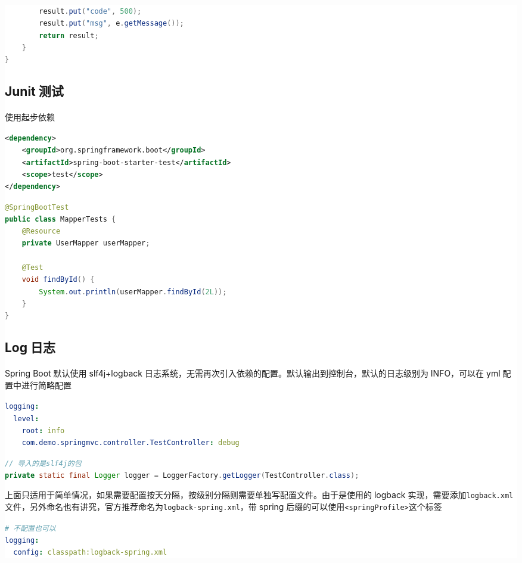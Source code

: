 ```java
        result.put("code", 500);
        result.put("msg", e.getMessage());
        return result;
    }
}
```

## Junit 测试

使用起步依赖

```xml
<dependency>
    <groupId>org.springframework.boot</groupId>
    <artifactId>spring-boot-starter-test</artifactId>
    <scope>test</scope>
</dependency>
```

```java
@SpringBootTest
public class MapperTests {
    @Resource
    private UserMapper userMapper;

    @Test
    void findById() {
        System.out.println(userMapper.findById(2L));
    }
}
```

## Log 日志

Spring Boot 默认使用 slf4j+logback 日志系统，无需再次引入依赖的配置。默认输出到控制台，默认的日志级别为 INFO，可以在 yml 配置中进行简略配置

```yml
logging:
  level:
    root: info
    com.demo.springmvc.controller.TestController: debug
```

```java
// 导入的是slf4j的包
private static final Logger logger = LoggerFactory.getLogger(TestController.class);
```

上面只适用于简单情况，如果需要配置按天分隔，按级别分隔则需要单独写配置文件。由于是使用的 logback 实现，需要添加`logback.xml`文件，另外命名也有讲究，官方推荐命名为`logback-spring.xml`，带 spring 后缀的可以使用`<springProfile>`这个标签

```yml
# 不配置也可以
logging:
  config: classpath:logback-spring.xml
```
